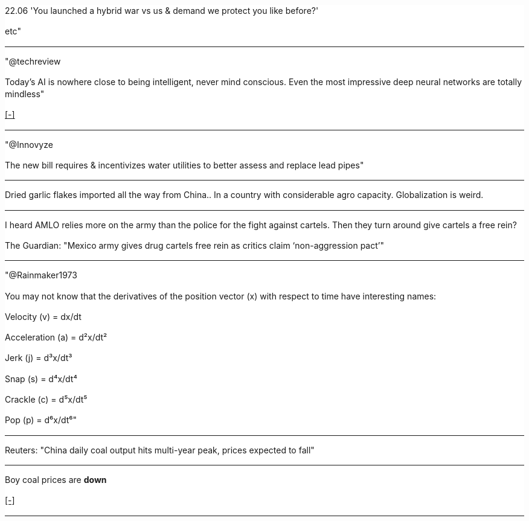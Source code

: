 22.06 'You launched a hybrid war vs us & demand we protect you like before?'

etc"

---

"@techreview

Today’s AI is nowhere close to being intelligent, never mind
conscious. Even the most impressive deep neural networks are totally
mindless"

[[-]](https://twitter.com/techreview/status/1454694797592125444)

---

"@Innovyze

The new bill requires & incentivizes water utilities to better assess
and replace lead pipes"

---

Dried garlic flakes imported all the way from China.. In a country with
considerable agro capacity. Globalization is weird.

---

I heard AMLO relies more on the army than the police for the fight
against cartels. Then they turn around give cartels a free rein?

The Guardian: "Mexico army gives drug cartels free rein as critics
claim ‘non-aggression pact’"

---

"@Rainmaker1973

You may not know that the derivatives of the position vector (x) with
respect to time have interesting names:

Velocity (v) = dx/dt

Acceleration (a) = d²x/dt²

Jerk (j) = d³x/dt³

Snap (s) = d⁴x/dt⁴

Crackle (c) = d⁵x/dt⁵

Pop (p) = d⁶x/dt⁶"

---

Reuters: "China daily coal output hits multi-year peak, prices expected to fall"

---

Boy coal prices are **down**

[[-]](../../2019/05/stats.md#coal)

---